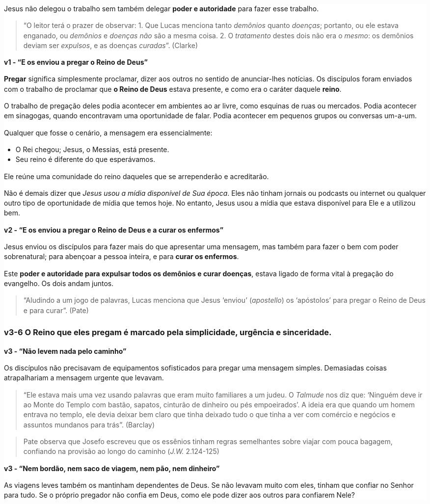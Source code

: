 Jesus não delegou o trabalho sem também delegar **poder e autoridade** para fazer esse trabalho.

> “O leitor terá o prazer de observar: 1. Que Lucas menciona tanto *demônios* quanto *doenças*; portanto, ou ele estava enganado, ou *demônios* e *doenças não* são a mesma coisa. 2. O *tratamento* destes dois não era o *mesmo*: os demônios deviam ser *expulsos*, e as doenças *curadas*”. (Clarke)

**v1 - “E os enviou a pregar o Reino de Deus”**

**Pregar** significa simplesmente proclamar, dizer aos outros no sentido de anunciar-lhes notícias. Os discípulos foram enviados com o trabalho de proclamar que **o Reino de Deus** estava presente, e como era o caráter daquele **reino**.

O trabalho de pregação deles podia acontecer em ambientes ao ar livre, como esquinas de ruas ou mercados. Podia acontecer em sinagogas, quando encontravam uma oportunidade de falar. Podia acontecer em pequenos grupos ou conversas um-a-um.

Qualquer que fosse o cenário, a mensagem era essencialmente:

- O Rei chegou; Jesus, o Messias, está presente.
- Seu reino é diferente do que esperávamos.

Ele reúne uma comunidade do reino daqueles que se arrependerão e acreditarão.

Não é demais dizer que *Jesus usou a mídia disponível de Sua época*. Eles não tinham jornais ou podcasts ou internet ou qualquer outro tipo de oportunidade de mídia que temos hoje. No entanto, Jesus usou a mídia que estava disponível para Ele e a utilizou bem.

**v2 - “E os enviou a pregar o Reino de Deus e a curar os enfermos”**

Jesus enviou os discípulos para fazer mais do que apresentar uma mensagem, mas também para fazer o bem com poder sobrenatural; para abençoar a pessoa inteira, e para **curar os enfermos**.

Este **poder e autoridade para expulsar todos os demônios e curar doenças**, estava ligado de forma vital à pregação do evangelho. Os dois andam juntos.

> “Aludindo a um jogo de palavras, Lucas menciona que Jesus ‘enviou’ (_apostello_) os ‘apóstolos’ para pregar o Reino de Deus e para curar”. (Pate)

### **v3-6 O Reino que eles pregam é marcado pela simplicidade, urgência e sinceridade.**

**v3 - “Não levem nada pelo caminho”**

Os discípulos não precisavam de equipamentos sofisticados para pregar uma mensagem simples. Demasiadas coisas atrapalhariam a mensagem urgente que levavam.

> “Ele estava mais uma vez usando palavras que eram muito familiares a um judeu. O *Talmude* nos diz que: ‘Ninguém deve ir ao Monte do Templo com bastão, sapatos, cinturão de dinheiro ou pés empoeirados’. A ideia era que quando um homem entrava no templo, ele devia deixar bem claro que tinha deixado tudo o que tinha a ver com comércio e negócios e assuntos mundanos para trás”. (Barclay)

> Pate observa que Josefo escreveu que os essênios tinham regras semelhantes sobre viajar com pouca bagagem, confiando na provisão ao longo do caminho (*J.W.* 2.124-125)

**v3 - “Nem bordão, nem saco de viagem, nem pão, nem dinheiro”**

As viagens leves também os mantinham dependentes de Deus. Se não levavam muito com eles, tinham que confiar no Senhor para tudo. Se o próprio pregador não confia em Deus, como ele pode dizer aos outros para confiarem Nele?
